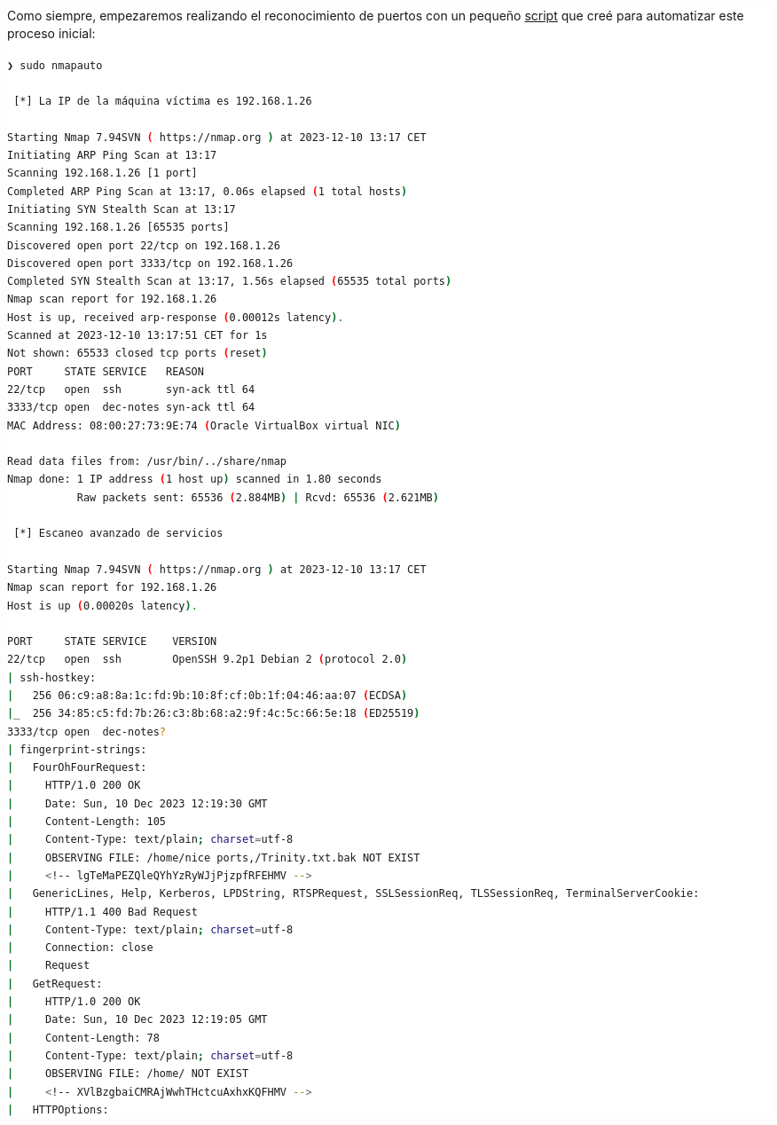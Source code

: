 Como siempre, empezaremos realizando el reconocimiento de puertos con un pequeño [script](https://github.com/KaianPerez/nmapauto.sh) que creé para automatizar este proceso inicial:

~~~bash
❯ sudo nmapauto

 [*] La IP de la máquina víctima es 192.168.1.26

Starting Nmap 7.94SVN ( https://nmap.org ) at 2023-12-10 13:17 CET
Initiating ARP Ping Scan at 13:17
Scanning 192.168.1.26 [1 port]
Completed ARP Ping Scan at 13:17, 0.06s elapsed (1 total hosts)
Initiating SYN Stealth Scan at 13:17
Scanning 192.168.1.26 [65535 ports]
Discovered open port 22/tcp on 192.168.1.26
Discovered open port 3333/tcp on 192.168.1.26
Completed SYN Stealth Scan at 13:17, 1.56s elapsed (65535 total ports)
Nmap scan report for 192.168.1.26
Host is up, received arp-response (0.00012s latency).
Scanned at 2023-12-10 13:17:51 CET for 1s
Not shown: 65533 closed tcp ports (reset)
PORT     STATE SERVICE   REASON
22/tcp   open  ssh       syn-ack ttl 64
3333/tcp open  dec-notes syn-ack ttl 64
MAC Address: 08:00:27:73:9E:74 (Oracle VirtualBox virtual NIC)

Read data files from: /usr/bin/../share/nmap
Nmap done: 1 IP address (1 host up) scanned in 1.80 seconds
           Raw packets sent: 65536 (2.884MB) | Rcvd: 65536 (2.621MB)

 [*] Escaneo avanzado de servicios

Starting Nmap 7.94SVN ( https://nmap.org ) at 2023-12-10 13:17 CET
Nmap scan report for 192.168.1.26
Host is up (0.00020s latency).

PORT     STATE SERVICE    VERSION
22/tcp   open  ssh        OpenSSH 9.2p1 Debian 2 (protocol 2.0)
| ssh-hostkey: 
|   256 06:c9:a8:8a:1c:fd:9b:10:8f:cf:0b:1f:04:46:aa:07 (ECDSA)
|_  256 34:85:c5:fd:7b:26:c3:8b:68:a2:9f:4c:5c:66:5e:18 (ED25519)
3333/tcp open  dec-notes?
| fingerprint-strings: 
|   FourOhFourRequest: 
|     HTTP/1.0 200 OK
|     Date: Sun, 10 Dec 2023 12:19:30 GMT
|     Content-Length: 105
|     Content-Type: text/plain; charset=utf-8
|     OBSERVING FILE: /home/nice ports,/Trinity.txt.bak NOT EXIST 
|     <!-- lgTeMaPEZQleQYhYzRyWJjPjzpfRFEHMV -->
|   GenericLines, Help, Kerberos, LPDString, RTSPRequest, SSLSessionReq, TLSSessionReq, TerminalServerCookie: 
|     HTTP/1.1 400 Bad Request
|     Content-Type: text/plain; charset=utf-8
|     Connection: close
|     Request
|   GetRequest: 
|     HTTP/1.0 200 OK
|     Date: Sun, 10 Dec 2023 12:19:05 GMT
|     Content-Length: 78
|     Content-Type: text/plain; charset=utf-8
|     OBSERVING FILE: /home/ NOT EXIST 
|     <!-- XVlBzgbaiCMRAjWwhTHctcuAxhxKQFHMV -->
|   HTTPOptions: 
~~~